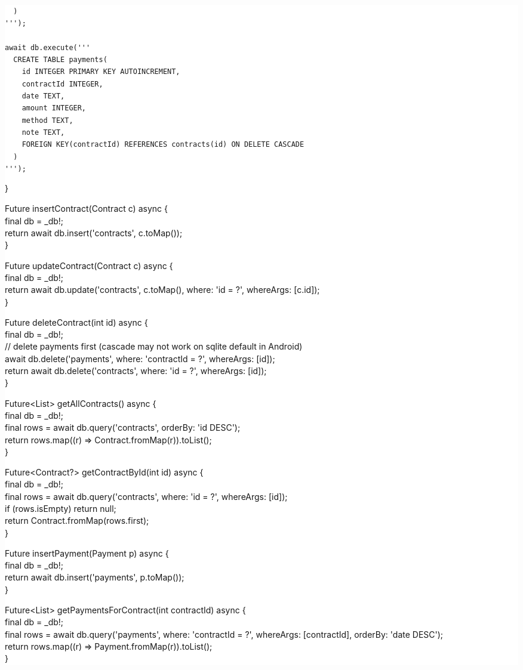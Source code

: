       )  
    ''');  
  
    await db.execute('''  
      CREATE TABLE payments(  
        id INTEGER PRIMARY KEY AUTOINCREMENT,  
        contractId INTEGER,  
        date TEXT,  
        amount INTEGER,  
        method TEXT,  
        note TEXT,  
        FOREIGN KEY(contractId) REFERENCES contracts(id) ON DELETE CASCADE  
      )  
    ''');  
  }  
  
  Future<int> insertContract(Contract c) async {  
    final db = _db!;  
    return await db.insert('contracts', c.toMap());  
  }  
  
  Future<int> updateContract(Contract c) async {  
    final db = _db!;  
    return await db.update('contracts', c.toMap(), where: 'id = ?', whereArgs: [c.id]);  
  }  
  
  Future<int> deleteContract(int id) async {  
    final db = _db!;  
    // delete payments first (cascade may not work on sqlite default in Android)  
    await db.delete('payments', where: 'contractId = ?', whereArgs: [id]);  
    return await db.delete('contracts', where: 'id = ?', whereArgs: [id]);  
  }  
  
  Future<List<Contract>> getAllContracts() async {  
    final db = _db!;  
    final rows = await db.query('contracts', orderBy: 'id DESC');  
    return rows.map((r) => Contract.fromMap(r)).toList();  
  }  
  
  Future<Contract?> getContractById(int id) async {  
    final db = _db!;  
    final rows = await db.query('contracts', where: 'id = ?', whereArgs: [id]);  
    if (rows.isEmpty) return null;  
    return Contract.fromMap(rows.first);  
  }  
  
  Future<int> insertPayment(Payment p) async {  
    final db = _db!;  
    return await db.insert('payments', p.toMap());  
  }  
  
  Future<List<Payment>> getPaymentsForContract(int contractId) async {  
    final db = _db!;  
    final rows = await db.query('payments', where: 'contractId = ?', whereArgs: [contractId], orderBy: 'date DESC');  
    return rows.map((r) => Payment.fromMap(r)).toList();  
  }  
  